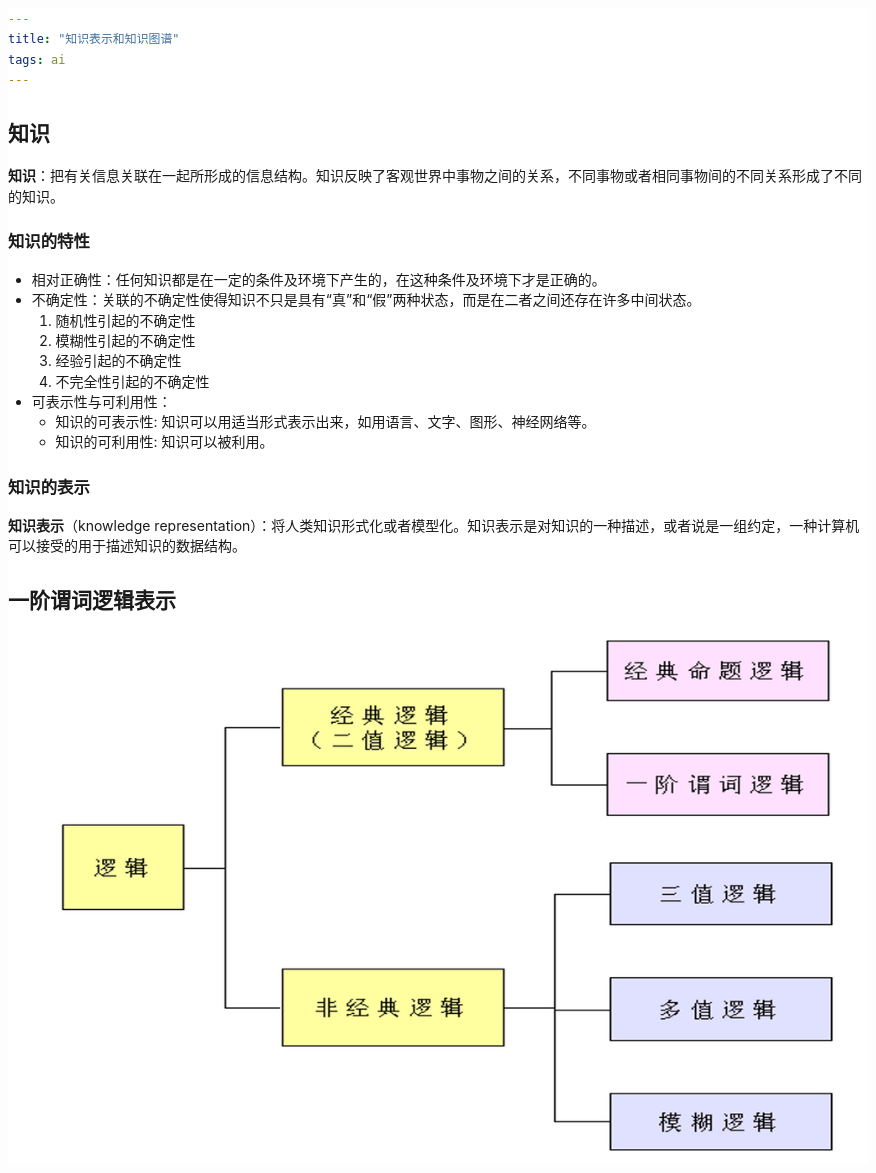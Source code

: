 ```yaml
---
title: "知识表示和知识图谱"
tags: ai
---
```


## 知识

**知识**：把有关信息关联在一起所形成的信息结构。知识反映了客观世界中事物之间的关系，不同事物或者相同事物间的不同关系形成了不同的知识。

### 知识的特性

- 相对正确性：任何知识都是在一定的条件及环境下产生的，在这种条件及环境下才是正确的。
- 不确定性：关联的不确定性使得知识不只是具有“真”和“假”两种状态，而是在二者之间还存在许多中间状态。
  1. 随机性引起的不确定性 
  2. 模糊性引起的不确定性 
  3. 经验引起的不确定性
  4. 不完全性引起的不确定性
- 可表示性与可利用性：
  - 知识的可表示性: 知识可以用适当形式表示出来，如用语言、文字、图形、神经网络等。
  - 知识的可利用性: 知识可以被利用。 

### 知识的表示

**知识表示**（knowledge representation）：将人类知识形式化或者模型化。知识表示是对知识的一种描述，或者说是一组约定，一种计算机可以接受的用于描述知识的数据结构。

## 一阶谓词逻辑表示

![logic hierarchy](/assets/ai_33.png)
